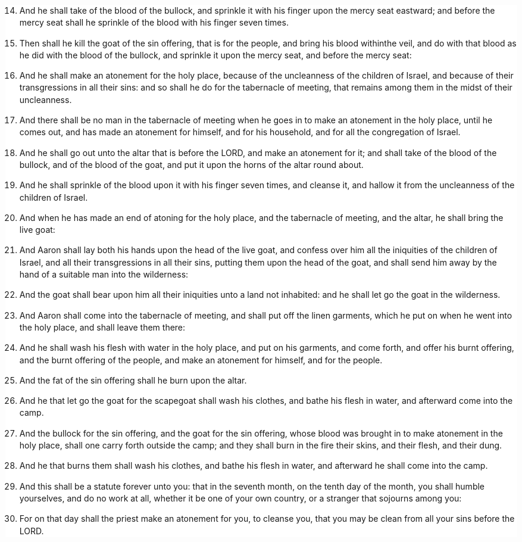 14. And he shall take of the blood of the bullock, and sprinkle it with his finger upon the mercy seat eastward; and before the mercy seat shall he sprinkle of the blood with his finger seven times.

15. Then shall he kill the goat of the sin offering, that is for the people, and bring his blood withinthe veil, and do with that blood as he did with the blood of the bullock, and sprinkle it upon the mercy seat, and before the mercy seat:

16. And he shall make an atonement for the holy place, because of the uncleanness of the children of Israel, and because of their transgressions in all their sins: and so shall he do for the tabernacle of meeting, that remains among them in the midst of their uncleanness.

17. And there shall be no man in the tabernacle of meeting when he goes in to make an atonement in the holy place, until he comes out, and has made an atonement for himself, and for his household, and for all the congregation of Israel.

18. And he shall go out unto the altar that is before the LORD, and make an atonement for it; and shall take of the blood of the bullock, and of the blood of the goat, and put it upon the horns of the altar round about.

19. And he shall sprinkle of the blood upon it with his finger seven times, and cleanse it, and hallow it from the uncleanness of the children of Israel.

20. And when he has made an end of atoning for the holy place, and the tabernacle of meeting, and the altar, he shall bring the live goat:

21. And Aaron shall lay both his hands upon the head of the live goat, and confess over him all the iniquities of the children of Israel, and all their transgressions in all their sins, putting them upon the head of the goat, and shall send him away by the hand of a suitable man into the wilderness:

22. And the goat shall bear upon him all their iniquities unto a land not inhabited: and he shall let go the goat in the wilderness.

23. And Aaron shall come into the tabernacle of meeting, and shall put off the linen garments, which he put on when he went into the holy place, and shall leave them there:

24. And he shall wash his flesh with water in the holy place, and put on his garments, and come forth, and offer his burnt offering, and the burnt offering of the people, and make an atonement for himself, and for the people.

25. And the fat of the sin offering shall he burn upon the altar.

26. And he that let go the goat for the scapegoat shall wash his clothes, and bathe his flesh in water, and afterward come into the camp.

27. And the bullock for the sin offering, and the goat for the sin offering, whose blood was brought in to make atonement in the holy place, shall one carry forth outside the camp; and they shall burn in the fire their skins, and their flesh, and their dung.

28. And he that burns them shall wash his clothes, and bathe his flesh in water, and afterward he shall come into the camp.

29. And this shall be a statute forever unto you: that in the seventh month, on the tenth day of the month, you shall humble yourselves, and do no work at all, whether it be one of your own country, or a stranger that sojourns among you:

30. For on that day shall the priest make an atonement for you, to cleanse you, that you may be clean from all your sins before the LORD.
